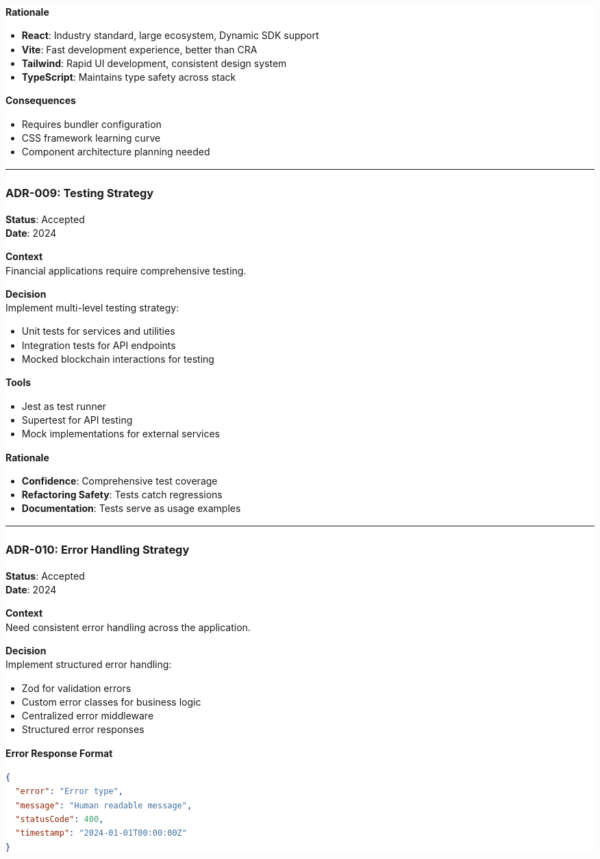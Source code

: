 **Rationale**
- **React**: Industry standard, large ecosystem, Dynamic SDK support
- **Vite**: Fast development experience, better than CRA
- **Tailwind**: Rapid UI development, consistent design system
- **TypeScript**: Maintains type safety across stack

**Consequences**
- Requires bundler configuration
- CSS framework learning curve
- Component architecture planning needed

---

### ADR-009: Testing Strategy

**Status**: Accepted  
**Date**: 2024

**Context**  
Financial applications require comprehensive testing.

**Decision**  
Implement multi-level testing strategy:
- Unit tests for services and utilities
- Integration tests for API endpoints
- Mocked blockchain interactions for testing

**Tools**
- Jest as test runner
- Supertest for API testing
- Mock implementations for external services

**Rationale**
- **Confidence**: Comprehensive test coverage
- **Refactoring Safety**: Tests catch regressions
- **Documentation**: Tests serve as usage examples

---

### ADR-010: Error Handling Strategy

**Status**: Accepted  
**Date**: 2024

**Context**  
Need consistent error handling across the application.

**Decision**  
Implement structured error handling:
- Zod for validation errors
- Custom error classes for business logic
- Centralized error middleware
- Structured error responses

**Error Response Format**
```json
{
  "error": "Error type",
  "message": "Human readable message",
  "statusCode": 400,
  "timestamp": "2024-01-01T00:00:00Z"
}
```
